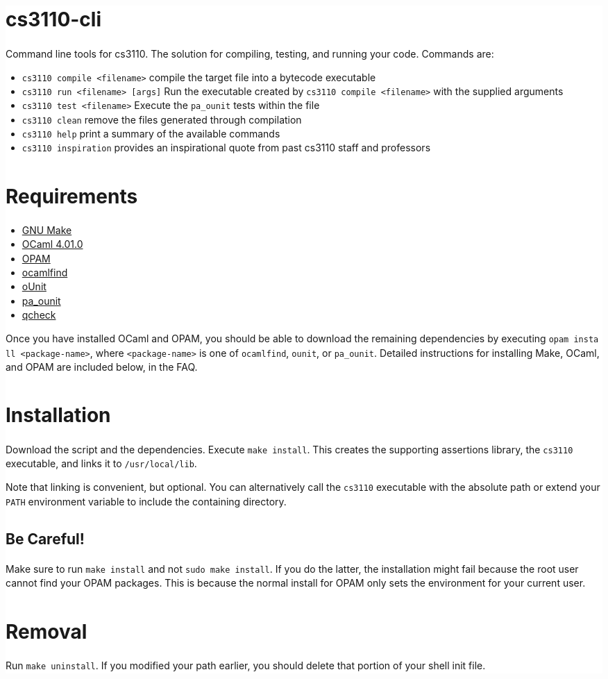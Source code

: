cs3110-cli
==========

Command line tools for cs3110.
The solution for compiling, testing, and running your code. 
Commands are:

* `cs3110 compile <filename>` compile the target file into a bytecode executable
* `cs3110 run <filename> [args]` Run the executable created by `cs3110 compile <filename>` with the supplied arguments
* `cs3110 test <filename>` Execute the `pa_ounit` tests within the file
* `cs3110 clean` remove the files generated through compilation
* `cs3110 help` print a summary of the available commands
* `cs3110 inspiration` provides an inspirational quote from past cs3110 staff and professors

Requirements
============

* [GNU Make](http://www.gnu.org/software/make/)
* [OCaml 4.01.0](http://caml.inria.fr/ocaml/release.en.html)
* [OPAM](http://opam.ocamlpro.com/)
* [ocamlfind](http://opam.ocamlpro.com/pkg/ocamlfind/1.4.0/)
* [oUnit](http://opam.ocamlpro.com/pkg/ounit/2.0.0/) 
* [pa_ounit](http://opam.ocamlpro.com/pkg/pa_ounit/109.36.00/)
* [qcheck](http://opam.ocamlpro.com/pkg/qcheck/qcheck.0.2/)

Once you have installed OCaml and OPAM, you should be able to download the remaining dependencies by executing `opam install <package-name>`, where `<package-name>` is one of `ocamlfind`, `ounit`, or `pa_ounit`.
Detailed instructions for installing Make, OCaml, and OPAM are included below, in the FAQ.

Installation
============

Download the script and the dependencies.
Execute `make install`.
This creates the supporting assertions library, the `cs3110` executable, and links it to `/usr/local/lib`.

Note that linking is convenient, but optional.
You can alternatively call the `cs3110` executable with the absolute path or extend your `PATH` environment variable to include the containing directory.

Be Careful!
-----------
Make sure to run `make install` and not `sudo make install`.
If you do the latter, the installation might fail because the root user cannot find your OPAM packages.
This is because the normal install for OPAM only sets the environment for your current user.

Removal
=======

Run `make uninstall`. 
If you modified your path earlier, you should delete that portion of your shell init file. 
